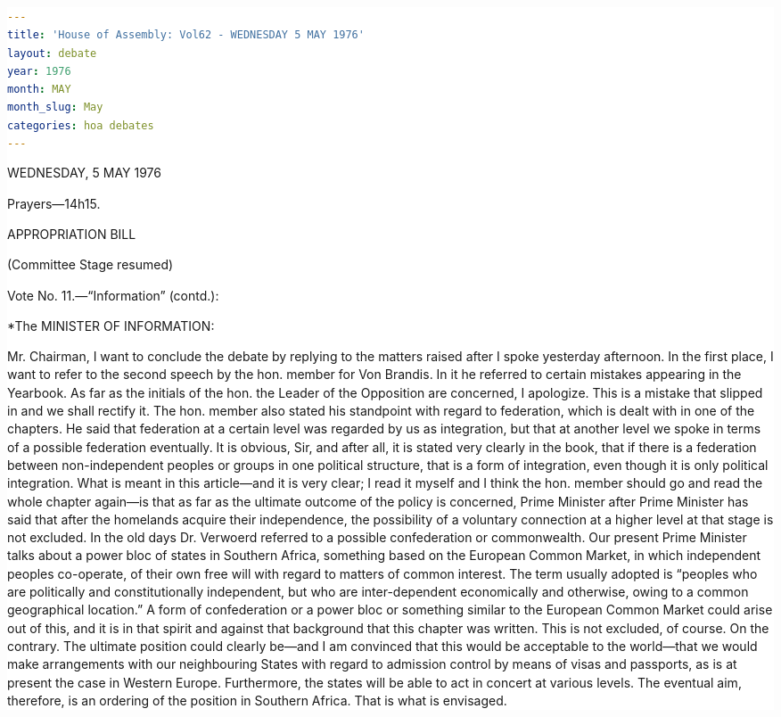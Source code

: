 ```yaml
---
title: 'House of Assembly: Vol62 - WEDNESDAY 5 MAY 1976'
layout: debate
year: 1976
month: MAY
month_slug: May
categories: hoa debates
---
```


<debateSection name="#opening">

<heading>WEDNESDAY, 5 MAY 1976</heading>

<prayers>

<narrative>Prayers&#x2014;<recordedTime time="1976-05-05T14:15:00">14h15</recordedTime>.</narrative>

</prayers>

<debateSection name="#appropriation_bill">

<heading>APPROPRIATION BILL</heading>

<summary>(Committee Stage resumed)</summary>

<p>Vote No. 11.&#x2014;&#x201C;Information&#x201D; (contd.):</p>

<speech by="#minister_of_information">

<from>*The <person refersTo="hansard_za">MINISTER OF INFORMATION</person>:</from>

<p>Mr. Chairman, I want to conclude the debate by replying to the matters raised after I spoke yesterday afternoon. In the first place, I want to refer to the second speech by the hon. member for Von Brandis. In it he referred to certain mistakes appearing in the Yearbook. As far as the initials of the hon. the Leader of the Opposition are concerned, I apologize. This is a mistake that slipped in and we shall rectify it. The hon. member also stated his standpoint with regard to federation, which is dealt with in one of the chapters. He said that federation at a certain level was regarded by us as integration, but that at another level we spoke in terms of a possible federation eventually. It is obvious, Sir, and after all, it is stated very clearly in the book, that if there is a <span class="col_6001-6002" refersTo="page_0331"/>federation between non-independent peoples or groups in one political structure, that is a form of integration, even though it is only political integration. What is meant in this article&#x2014;and it is very clear; I read it myself and I think the hon. member should go and read the whole chapter again&#x2014;is that as far as the ultimate outcome of the policy is concerned, Prime Minister after Prime Minister has said that after the homelands acquire their independence, the possibility of a voluntary connection at a higher level at that stage is not excluded. In the old days Dr. Verwoerd referred to a possible confederation or commonwealth. Our present Prime Minister talks about a power bloc of states in Southern Africa, something based on the European Common Market, in which independent peoples co-operate, of their own free will with regard to matters of common interest. The term usually adopted is &#x201C;peoples who are politically and constitutionally independent, but who are inter-dependent economically and otherwise, owing to a common geographical location.&#x201D; A form of confederation or a power bloc or something similar to the European Common Market could arise out of this, and it is in that spirit and against that background that this chapter was written. This is not excluded, of course. On the contrary. The ultimate position could clearly be&#x2014;and I am convinced that this would be acceptable to the world&#x2014;that we would make arrangements with our neighbouring States with regard to admission control by means of visas and passports, as is at present the case in Western Europe. Furthermore, the states will be able to act in concert at various levels. The eventual aim, therefore, is an ordering of the position in Southern Africa. That is what is envisaged.</p>
